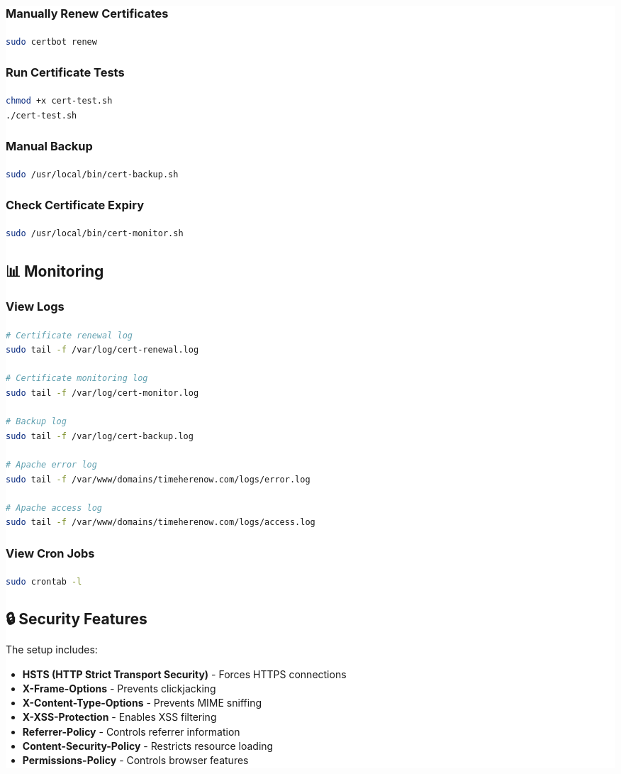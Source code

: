 ### Manually Renew Certificates
```bash
sudo certbot renew
```

### Run Certificate Tests
```bash
chmod +x cert-test.sh
./cert-test.sh
```

### Manual Backup
```bash
sudo /usr/local/bin/cert-backup.sh
```

### Check Certificate Expiry
```bash
sudo /usr/local/bin/cert-monitor.sh
```

## 📊 Monitoring

### View Logs
```bash
# Certificate renewal log
sudo tail -f /var/log/cert-renewal.log

# Certificate monitoring log
sudo tail -f /var/log/cert-monitor.log

# Backup log
sudo tail -f /var/log/cert-backup.log

# Apache error log
sudo tail -f /var/www/domains/timeherenow.com/logs/error.log

# Apache access log
sudo tail -f /var/www/domains/timeherenow.com/logs/access.log
```

### View Cron Jobs
```bash
sudo crontab -l
```

## 🔒 Security Features

The setup includes:

- **HSTS (HTTP Strict Transport Security)** - Forces HTTPS connections
- **X-Frame-Options** - Prevents clickjacking
- **X-Content-Type-Options** - Prevents MIME sniffing
- **X-XSS-Protection** - Enables XSS filtering
- **Referrer-Policy** - Controls referrer information
- **Content-Security-Policy** - Restricts resource loading
- **Permissions-Policy** - Controls browser features
